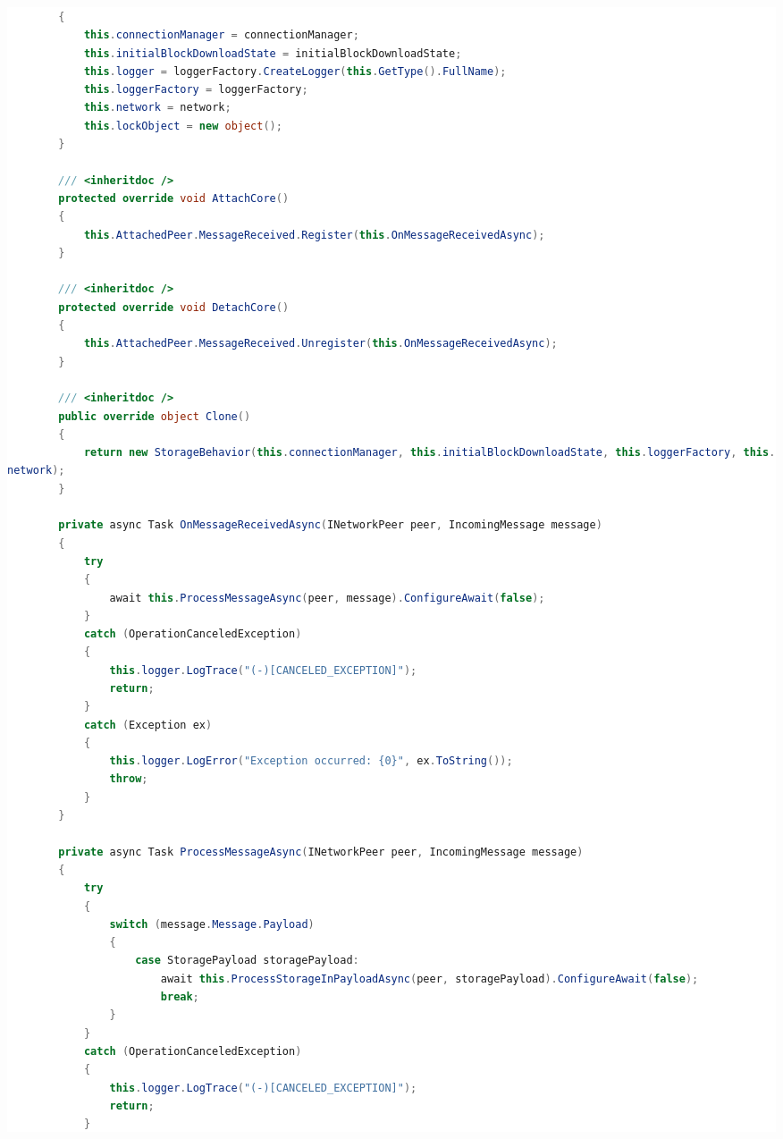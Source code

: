 ```C#
        {
            this.connectionManager = connectionManager;
            this.initialBlockDownloadState = initialBlockDownloadState;
            this.logger = loggerFactory.CreateLogger(this.GetType().FullName);
            this.loggerFactory = loggerFactory;
            this.network = network;
            this.lockObject = new object();
        }

        /// <inheritdoc />
        protected override void AttachCore()
        {
            this.AttachedPeer.MessageReceived.Register(this.OnMessageReceivedAsync);
        }

        /// <inheritdoc />
        protected override void DetachCore()
        {
            this.AttachedPeer.MessageReceived.Unregister(this.OnMessageReceivedAsync);
        }

        /// <inheritdoc />
        public override object Clone()
        {
            return new StorageBehavior(this.connectionManager, this.initialBlockDownloadState, this.loggerFactory, this.network);
        }

        private async Task OnMessageReceivedAsync(INetworkPeer peer, IncomingMessage message)
        {
            try
            {
                await this.ProcessMessageAsync(peer, message).ConfigureAwait(false);
            }
            catch (OperationCanceledException)
            {
                this.logger.LogTrace("(-)[CANCELED_EXCEPTION]");
                return;
            }
            catch (Exception ex)
            {
                this.logger.LogError("Exception occurred: {0}", ex.ToString());
                throw;
            }
        }

        private async Task ProcessMessageAsync(INetworkPeer peer, IncomingMessage message)
        {
            try
            {
                switch (message.Message.Payload)
                {
                    case StoragePayload storagePayload:
                        await this.ProcessStorageInPayloadAsync(peer, storagePayload).ConfigureAwait(false);
                        break;
                }
            }
            catch (OperationCanceledException)
            {
                this.logger.LogTrace("(-)[CANCELED_EXCEPTION]");
                return;
            }
```